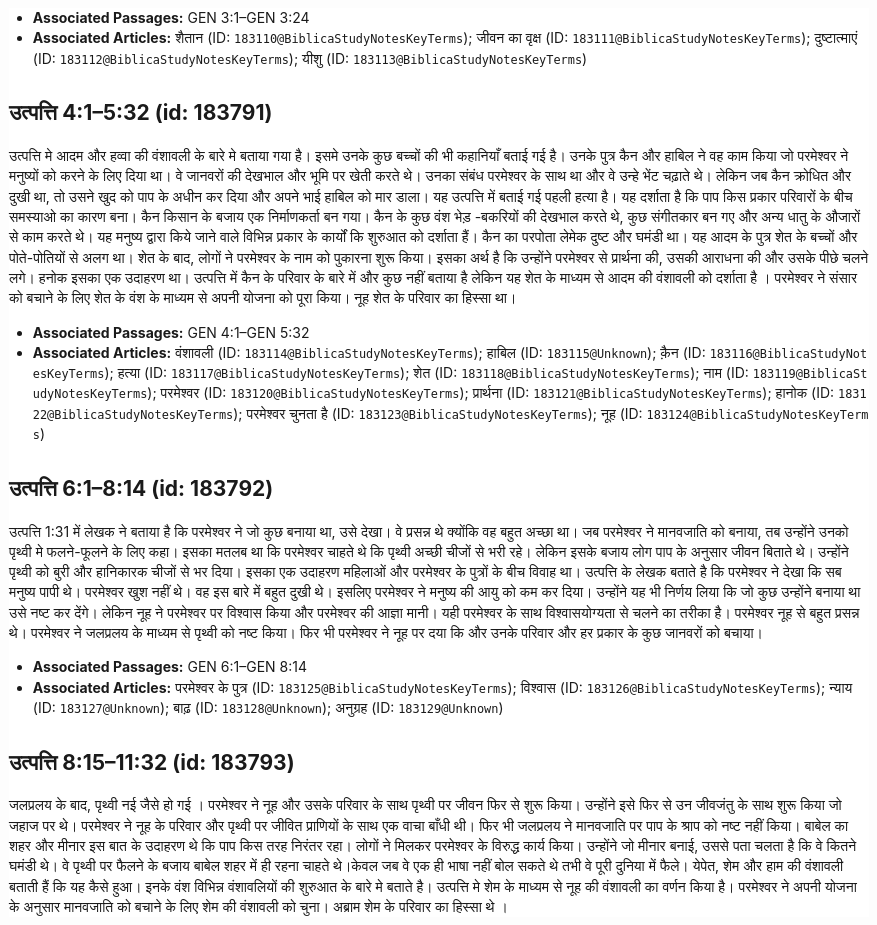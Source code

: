 * **Associated Passages:** GEN 3:1–GEN 3:24
* **Associated Articles:** शैतान (ID: `183110@BiblicaStudyNotesKeyTerms`); जीवन का वृक्ष (ID: `183111@BiblicaStudyNotesKeyTerms`); दुष्टात्माएं (ID: `183112@BiblicaStudyNotesKeyTerms`); यीशु  (ID: `183113@BiblicaStudyNotesKeyTerms`)

## उत्पत्ति 4:1–5:32 (id: 183791)

उत्पत्ति मे आदम और हव्वा की वंशावली  के बारे मे बताया गया है। इसमे उनके कुछ बच्चों की भी कहानियाँ बताई गई है। उनके पुत्र कैन और हाबिल ने वह काम किया जो परमेश्वर ने मनुष्यों को करने के लिए दिया था। वे जानवरों की देखभाल और भूमि पर खेती करते थे। उनका संबंध परमेश्‍वर के साथ था और वे उन्हे भेंट चढ़ाते थे। लेकिन जब कैन क्रोधित और दुखी था, तो उसने खुद को पाप के अधीन कर दिया और अपने भाई हाबिल को मार डाला। यह उत्पत्ति में बताई गई पहली हत्या है। यह दर्शाता है कि पाप किस प्रकार परिवारों के बीच समस्याओ का कारण बना। कैन किसान के बजाय एक निर्माणकर्ता बन गया। कैन के कुछ वंश भेड़ \-बकरियों की देखभाल करते थे, कुछ संगीतकार बन गए और अन्य धातु के औजारों से काम करते थे। यह मनुष्य द्वारा किये जाने वाले विभिन्न प्रकार के कार्यों कि शुरुआत को दर्शाता हैं। कैन का परपोता लेमेक दुष्ट और घमंडी था। यह आदम के पुत्र शेत के बच्चों और पोते\-पोतियों से अलग था। शेत के बाद, लोगों ने परमेश्वर के नाम को पुकारना शुरू किया। इसका अर्थ है कि उन्होंने परमेश्‍वर से प्रार्थना की, उसकी आराधना की और उसके पीछे चलने लगे। हनोक इसका एक उदाहरण था। उत्पत्ति में कैन के परिवार के बारे में और कुछ नहीं बताया है लेकिन यह शेत के माध्यम से आदम की वंशावली को दर्शाता है । परमेश्‍वर ने संसार को बचाने के लिए शेत के वंश के माध्यम से अपनी योजना को पूरा किया। नूह शेत के परिवार का हिस्सा था।

* **Associated Passages:** GEN 4:1–GEN 5:32
* **Associated Articles:** वंशावली  (ID: `183114@BiblicaStudyNotesKeyTerms`); हाबिल (ID: `183115@Unknown`); कै़न (ID: `183116@BiblicaStudyNotesKeyTerms`); हत्या (ID: `183117@BiblicaStudyNotesKeyTerms`); शेत (ID: `183118@BiblicaStudyNotesKeyTerms`); नाम (ID: `183119@BiblicaStudyNotesKeyTerms`); परमेश्वर (ID: `183120@BiblicaStudyNotesKeyTerms`); प्रार्थना (ID: `183121@BiblicaStudyNotesKeyTerms`); हानोक (ID: `183122@BiblicaStudyNotesKeyTerms`); परमेश्वर चुनता है (ID: `183123@BiblicaStudyNotesKeyTerms`); नूह (ID: `183124@BiblicaStudyNotesKeyTerms`)

## उत्पत्ति 6:1–8:14 (id: 183792)

उत्पत्ति 1:31 में लेखक ने बताया है कि परमेश्वर ने जो कुछ बनाया था, उसे देखा। वे प्रसन्न थे क्योंकि वह बहुत अच्छा था। जब परमेश्वर ने मानवजाति को बनाया, तब उन्होंने उनको पृथ्वी मे फलने\-फूलने के लिए कहा। इसका मतलब था कि परमेश्वर चाहते थे कि पृथ्वी अच्छी चीजों से भरी रहे। लेकिन इसके बजाय लोग पाप के अनुसार जीवन बिताते थे। उन्होंने पृथ्वी को बुरी और हानिकारक चीजों से भर दिया। इसका एक उदाहरण महिलाओं और परमेश्वर के पुत्रों के बीच विवाह था। उत्पत्ति के लेखक बताते है कि परमेश्वर ने देखा कि सब मनुष्य पापी थे। परमेश्वर खुश नहीं थे। वह इस बारे में बहुत दुखी थे। इसलिए परमेश्वर ने मनुष्य की आयु को कम कर दिया। उन्होंने यह भी निर्णय लिया कि जो कुछ उन्होंने बनाया था उसे नष्ट कर देंगे। लेकिन नूह ने परमेश्वर पर विश्वास किया और परमेश्वर की आज्ञा मानी। यही परमेश्वर के साथ विश्वासयोग्यता से चलने का तरीका है। परमेश्वर नूह से बहुत प्रसन्न थे। परमेश्वर ने जलप्रलय के माध्यम से पृथ्वी को नष्ट किया। फिर भी परमेश्वर ने नूह पर दया कि और उनके परिवार और हर प्रकार के कुछ जानवरों को बचाया।

* **Associated Passages:** GEN 6:1–GEN 8:14
* **Associated Articles:** परमेश्वर के पुत्र (ID: `183125@BiblicaStudyNotesKeyTerms`); विश्वास (ID: `183126@BiblicaStudyNotesKeyTerms`); न्याय  (ID: `183127@Unknown`); बाढ़ (ID: `183128@Unknown`); अनुग्रह  (ID: `183129@Unknown`)

## उत्पत्ति 8:15–11:32 (id: 183793)

जलप्रलय के बाद, पृथ्वी नई जैसे हो गई । परमेश्‍वर ने नूह और उसके परिवार के साथ पृथ्वी पर जीवन फिर से शुरू किया। उन्होंने इसे फिर से उन जीवजंतु के साथ शुरू किया जो जहाज पर थे। परमेश्‍वर ने नूह के परिवार और पृथ्वी पर जीवित प्राणियों के साथ एक वाचा बाँधी थी। फिर भी जलप्रलय ने मानवजाति पर पाप के श्राप को नष्ट नहीं किया। बाबेल का शहर और मीनार इस बात के उदाहरण थे कि पाप किस तरह निरंतर रहा। लोगों ने मिलकर परमेश्‍वर के विरुद्ध कार्य किया। उन्होंने जो मीनार बनाई, उससे पता चलता है कि वे कितने घमंडी थे। वे पृथ्वी पर फैलने के बजाय बाबेल शहर में ही रहना चाहते थे।केवल जब वे एक ही भाषा नहीं बोल सकते थे तभी वे पूरी दुनिया में फैले। येपेत, शेम और हाम की वंशावली बताती हैं कि यह कैसे हुआ। इनके वंश विभिन्न वंशावलियों की शुरुआत के बारे मे बताते है। उत्पत्ति मे शेम के माध्यम से नूह की वंशावली का वर्णन किया है। परमेश्‍वर ने अपनी योजना के अनुसार मानवजाति को बचाने के लिए शेम की वंशावली को चुना। अब्राम शेम के परिवार का हिस्सा थे ।
